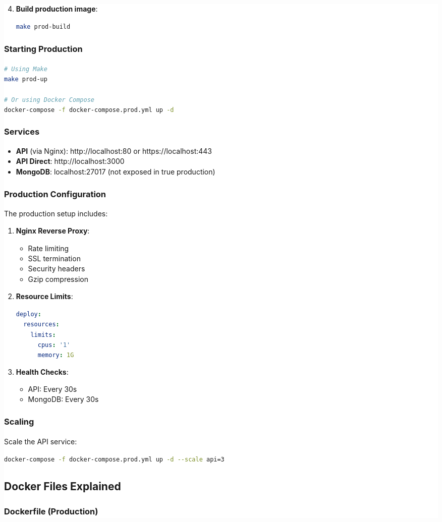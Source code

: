 4. **Build production image**:
   ```bash
   make prod-build
   ```

### Starting Production

```bash
# Using Make
make prod-up

# Or using Docker Compose
docker-compose -f docker-compose.prod.yml up -d
```

### Services

- **API** (via Nginx): http://localhost:80 or https://localhost:443
- **API Direct**: http://localhost:3000
- **MongoDB**: localhost:27017 (not exposed in true production)

### Production Configuration

The production setup includes:

1. **Nginx Reverse Proxy**:
   - Rate limiting
   - SSL termination
   - Security headers
   - Gzip compression

2. **Resource Limits**:
   ```yaml
   deploy:
     resources:
       limits:
         cpus: '1'
         memory: 1G
   ```

3. **Health Checks**:
   - API: Every 30s
   - MongoDB: Every 30s

### Scaling

Scale the API service:

```bash
docker-compose -f docker-compose.prod.yml up -d --scale api=3
```

## Docker Files Explained

### Dockerfile (Production)
